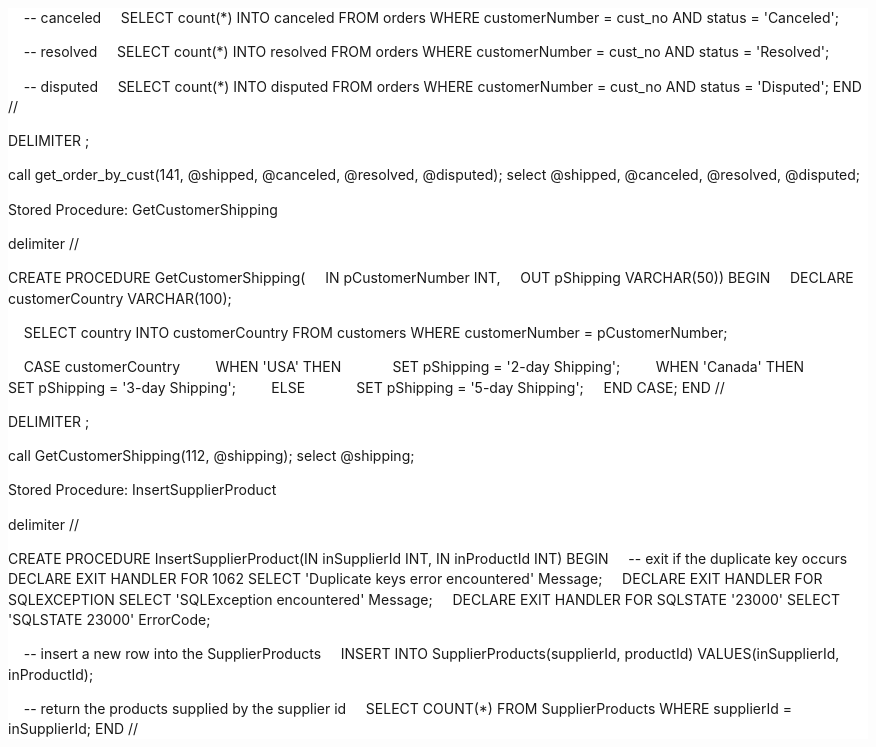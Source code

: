     -- canceled
    SELECT count(*) INTO canceled FROM orders WHERE customerNumber = cust_no AND status = 'Canceled';

    -- resolved
    SELECT count(*) INTO resolved FROM orders WHERE customerNumber = cust_no AND status = 'Resolved';

    -- disputed
    SELECT count(*) INTO disputed FROM orders WHERE customerNumber = cust_no AND status = 'Disputed';
END //

DELIMITER ;

call get_order_by_cust(141, @shipped, @canceled, @resolved, @disputed);
select @shipped, @canceled, @resolved, @disputed;

Stored Procedure: GetCustomerShipping

delimiter //

CREATE PROCEDURE GetCustomerShipping(
    IN pCustomerNumber INT,
    OUT pShipping VARCHAR(50))
BEGIN
    DECLARE customerCountry VARCHAR(100);

    SELECT country INTO customerCountry FROM customers WHERE customerNumber = pCustomerNumber;

    CASE customerCountry
        WHEN 'USA' THEN
            SET pShipping = '2-day Shipping';
        WHEN 'Canada' THEN
            SET pShipping = '3-day Shipping';
        ELSE
            SET pShipping = '5-day Shipping';
    END CASE;
END //

DELIMITER ;

call GetCustomerShipping(112, @shipping);
select @shipping;

Stored Procedure: InsertSupplierProduct

delimiter //

CREATE PROCEDURE InsertSupplierProduct(IN inSupplierId INT, IN inProductId INT)
BEGIN
    -- exit if the duplicate key occurs
    DECLARE EXIT HANDLER FOR 1062 SELECT 'Duplicate keys error encountered' Message;
    DECLARE EXIT HANDLER FOR SQLEXCEPTION SELECT 'SQLException encountered' Message;
    DECLARE EXIT HANDLER FOR SQLSTATE '23000' SELECT 'SQLSTATE 23000' ErrorCode;

    -- insert a new row into the SupplierProducts
    INSERT INTO SupplierProducts(supplierId, productId) VALUES(inSupplierId, inProductId);

    -- return the products supplied by the supplier id
    SELECT COUNT(*) FROM SupplierProducts WHERE supplierId = inSupplierId;
END //
